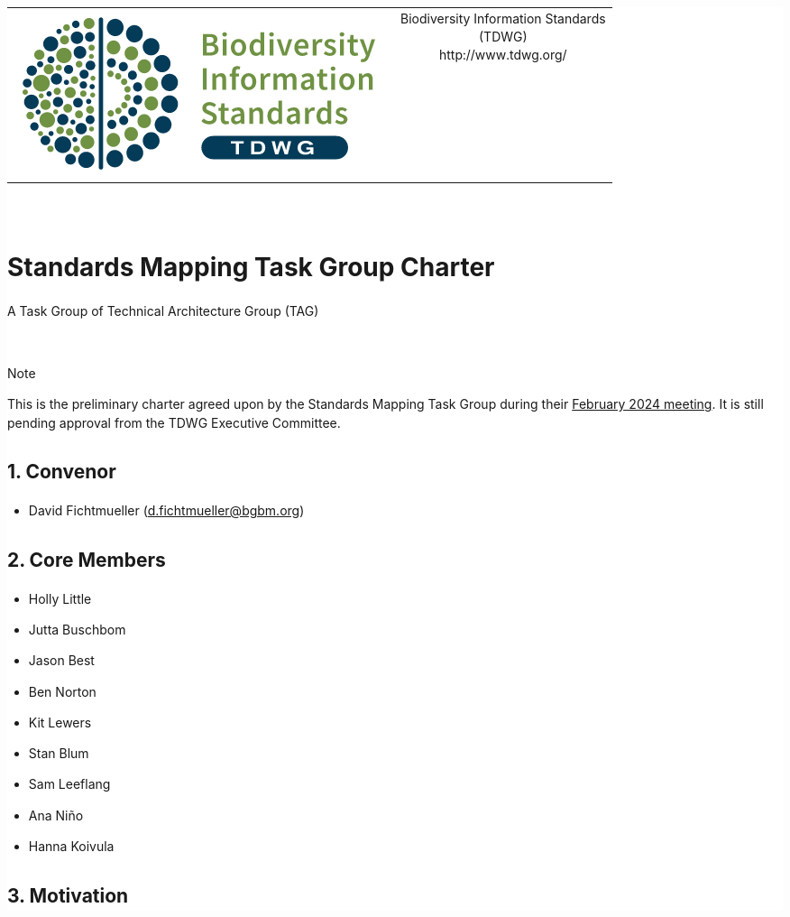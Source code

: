 <table align="center" style="border-width:0">
    <tr>
        <td align="center"><img src="/media/tdwg_logo.png" alt="TDWG Logo" /></td>
        <td align="center">Biodiversity Information Standards<br/>(TDWG)<br/>http://www.tdwg.org/</td>
    </tr>
</table>
 

# Standards Mapping Task Group Charter

A Task Group of Technical Architecture Group (TAG)

 
> [!NOTE]
> This is the preliminary charter agreed upon by the Standards Mapping Task Group during their [February 2024 meeting](meeting-notes/2024-02-22.md). It is still pending approval from the TDWG Executive Committee.


## 1. Convenor
* David Fichtmueller (d.fichtmueller@bgbm.org)


## 2. Core Members

* Holly Little

* Jutta Buschbom

* Jason Best

* Ben Norton

* Kit Lewers

* Stan Blum

* Sam Leeflang

* Ana Niño

* Hanna Koivula


## 3. Motivation
